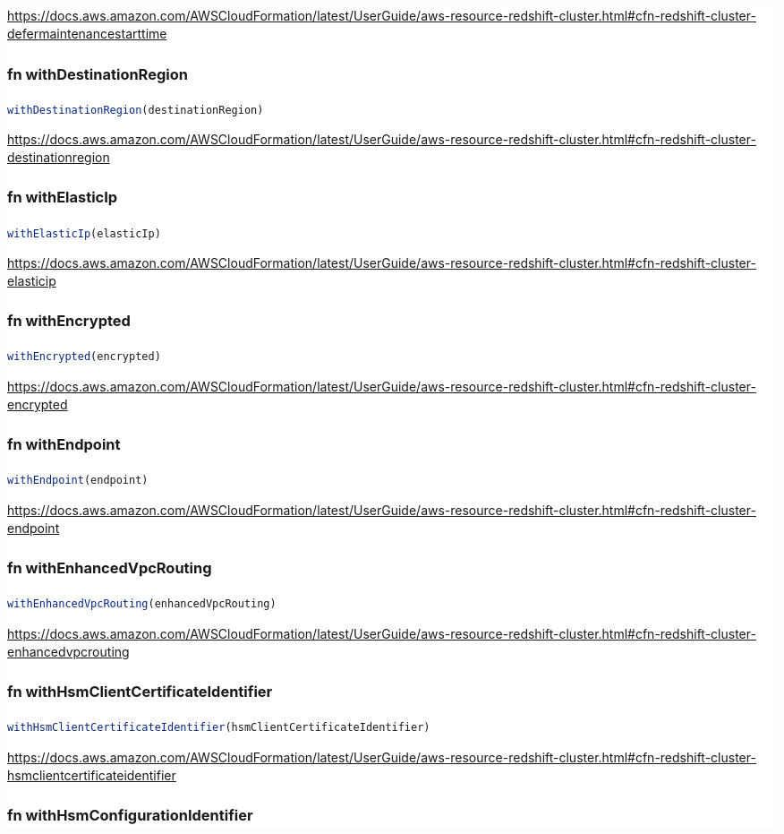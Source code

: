 https://docs.aws.amazon.com/AWSCloudFormation/latest/UserGuide/aws-resource-redshift-cluster.html#cfn-redshift-cluster-defermaintenancestarttime

### fn withDestinationRegion

```ts
withDestinationRegion(destinationRegion)
```

https://docs.aws.amazon.com/AWSCloudFormation/latest/UserGuide/aws-resource-redshift-cluster.html#cfn-redshift-cluster-destinationregion

### fn withElasticIp

```ts
withElasticIp(elasticIp)
```

https://docs.aws.amazon.com/AWSCloudFormation/latest/UserGuide/aws-resource-redshift-cluster.html#cfn-redshift-cluster-elasticip

### fn withEncrypted

```ts
withEncrypted(encrypted)
```

https://docs.aws.amazon.com/AWSCloudFormation/latest/UserGuide/aws-resource-redshift-cluster.html#cfn-redshift-cluster-encrypted

### fn withEndpoint

```ts
withEndpoint(endpoint)
```

https://docs.aws.amazon.com/AWSCloudFormation/latest/UserGuide/aws-resource-redshift-cluster.html#cfn-redshift-cluster-endpoint

### fn withEnhancedVpcRouting

```ts
withEnhancedVpcRouting(enhancedVpcRouting)
```

https://docs.aws.amazon.com/AWSCloudFormation/latest/UserGuide/aws-resource-redshift-cluster.html#cfn-redshift-cluster-enhancedvpcrouting

### fn withHsmClientCertificateIdentifier

```ts
withHsmClientCertificateIdentifier(hsmClientCertificateIdentifier)
```

https://docs.aws.amazon.com/AWSCloudFormation/latest/UserGuide/aws-resource-redshift-cluster.html#cfn-redshift-cluster-hsmclientcertificateidentifier

### fn withHsmConfigurationIdentifier
